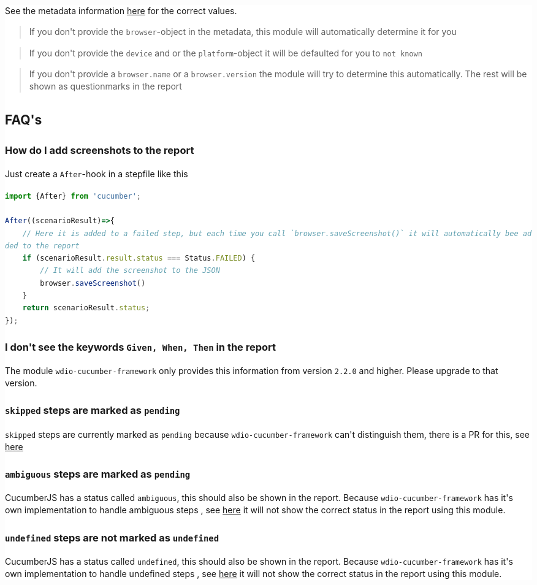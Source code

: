 See the metadata information [here](https://github.com/wswebcreation/multiple-cucumber-html-reporter#metadatabrowsername) for the correct values.

> If you don't provide the `browser`-object in the metadata, this module will automatically determine it for you

> If you don't provide the `device` and or the `platform`-object it will be defaulted for you to `not known`

> If you don't provide a `browser.name` or a `browser.version` the module will try to determine this automatically. The rest will be shown as questionmarks in the report

## FAQ's

### How do I add screenshots to the report
Just create a `After`-hook in a stepfile like this

```js
import {After} from 'cucumber';

After((scenarioResult)=>{
    // Here it is added to a failed step, but each time you call `browser.saveScreenshot()` it will automatically bee added to the report
    if (scenarioResult.result.status === Status.FAILED) {
        // It will add the screenshot to the JSON
        browser.saveScreenshot()
    }
    return scenarioResult.status;
});
```

### I don't see the keywords `Given, When, Then` in the report
The module `wdio-cucumber-framework` only provides this information from version `2.2.0` and higher. Please upgrade to that version.

### `skipped` steps are marked as `pending`
`skipped` steps are currently marked as `pending` because `wdio-cucumber-framework` can't distinguish them, there is a PR for this, see [here](https://github.com/webdriverio/wdio-cucumber-framework/pull/34)

### `ambiguous` steps are marked as `pending`
CucumberJS has a status called `ambiguous`, this should also be shown in the report.
Because `wdio-cucumber-framework` has it's own implementation to handle ambiguous steps , see [here](https://github.com/webdriverio/wdio-cucumber-framework#failambiguousdefinitions)
it will not show the correct status in the report using this module.

### `undefined` steps are not marked as `undefined`
CucumberJS has a status called `undefined`, this should also be shown in the report.
Because `wdio-cucumber-framework` has it's own implementation to handle undefined steps , see [here](https://github.com/webdriverio/wdio-cucumber-framework#ignoreundefineddefinitions)
it will not show the correct status in the report using this module.
